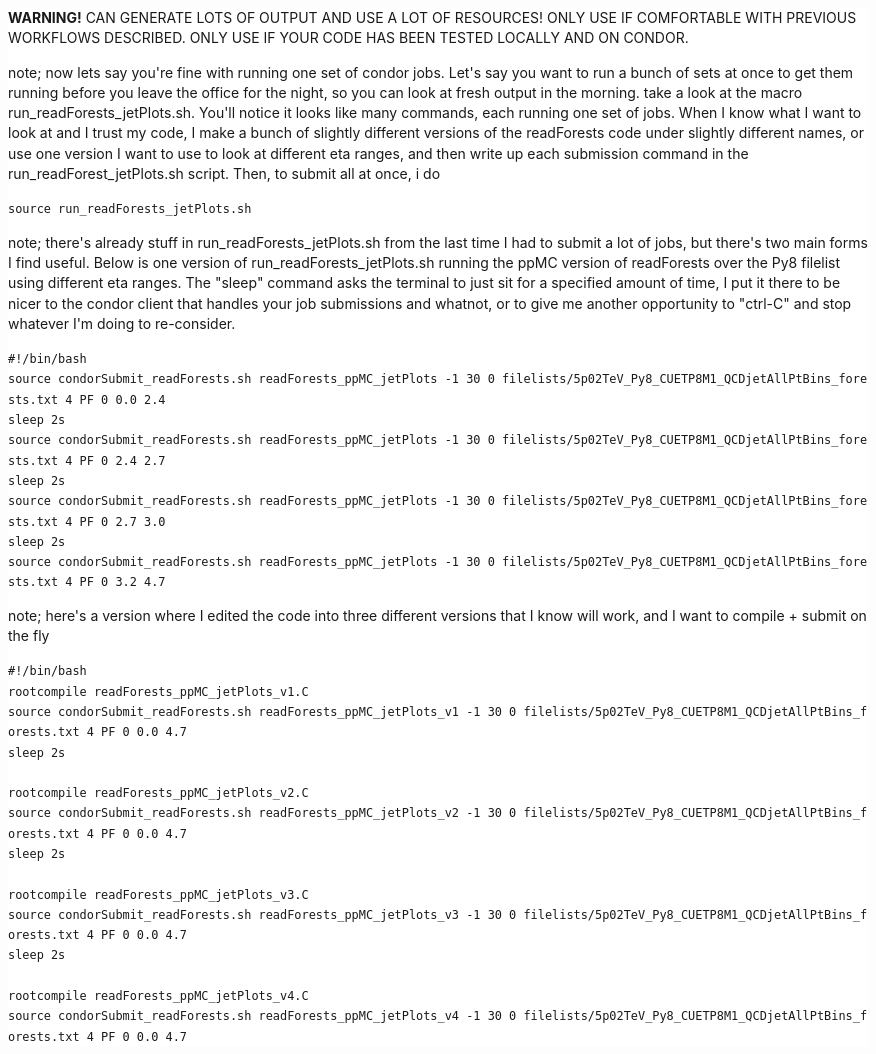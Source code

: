 ******WARNING!****** 
CAN GENERATE LOTS OF OUTPUT AND USE A LOT OF RESOURCES! 
ONLY USE IF COMFORTABLE WITH PREVIOUS WORKFLOWS DESCRIBED. 
ONLY USE IF YOUR CODE HAS BEEN TESTED LOCALLY AND ON CONDOR.

note; now lets say you're fine with running one set of condor jobs. Let's say you want to run a bunch of sets at once to get them running before you leave the office for the night, so you can look at fresh output in the morning. take a look at the macro run_readForests_jetPlots.sh. You'll notice it looks like many commands, each running one set of jobs. When I know what I want to look at and I trust my code, I make a bunch of slightly different versions of the readForests code under slightly different names, or use one version I want to use to look at different eta ranges, and then write up each submission command in the run_readForest_jetPlots.sh script. Then, to submit all at once, i do
```
source run_readForests_jetPlots.sh
```


note; there's already stuff in run_readForests_jetPlots.sh from the last time I had to submit a lot of jobs, but there's two main forms I find useful. Below is one version of run_readForests_jetPlots.sh running the ppMC version of readForests over the Py8 filelist using different eta ranges. The "sleep" command asks the terminal to just sit for a specified amount of time, I put it there to be nicer to the condor client that handles your job submissions and whatnot, or to give me another opportunity to "ctrl-C" and stop whatever I'm doing to re-consider.
```
#!/bin/bash
source condorSubmit_readForests.sh readForests_ppMC_jetPlots -1 30 0 filelists/5p02TeV_Py8_CUETP8M1_QCDjetAllPtBins_forests.txt 4 PF 0 0.0 2.4
sleep 2s
source condorSubmit_readForests.sh readForests_ppMC_jetPlots -1 30 0 filelists/5p02TeV_Py8_CUETP8M1_QCDjetAllPtBins_forests.txt 4 PF 0 2.4 2.7
sleep 2s
source condorSubmit_readForests.sh readForests_ppMC_jetPlots -1 30 0 filelists/5p02TeV_Py8_CUETP8M1_QCDjetAllPtBins_forests.txt 4 PF 0 2.7 3.0
sleep 2s
source condorSubmit_readForests.sh readForests_ppMC_jetPlots -1 30 0 filelists/5p02TeV_Py8_CUETP8M1_QCDjetAllPtBins_forests.txt 4 PF 0 3.2 4.7
```


note; here's a version where I edited the code into three different versions that I know will work, and I want to compile + submit on the fly
```
#!/bin/bash
rootcompile readForests_ppMC_jetPlots_v1.C
source condorSubmit_readForests.sh readForests_ppMC_jetPlots_v1 -1 30 0 filelists/5p02TeV_Py8_CUETP8M1_QCDjetAllPtBins_forests.txt 4 PF 0 0.0 4.7
sleep 2s

rootcompile readForests_ppMC_jetPlots_v2.C
source condorSubmit_readForests.sh readForests_ppMC_jetPlots_v2 -1 30 0 filelists/5p02TeV_Py8_CUETP8M1_QCDjetAllPtBins_forests.txt 4 PF 0 0.0 4.7
sleep 2s

rootcompile readForests_ppMC_jetPlots_v3.C
source condorSubmit_readForests.sh readForests_ppMC_jetPlots_v3 -1 30 0 filelists/5p02TeV_Py8_CUETP8M1_QCDjetAllPtBins_forests.txt 4 PF 0 0.0 4.7
sleep 2s

rootcompile readForests_ppMC_jetPlots_v4.C
source condorSubmit_readForests.sh readForests_ppMC_jetPlots_v4 -1 30 0 filelists/5p02TeV_Py8_CUETP8M1_QCDjetAllPtBins_forests.txt 4 PF 0 0.0 4.7
```
